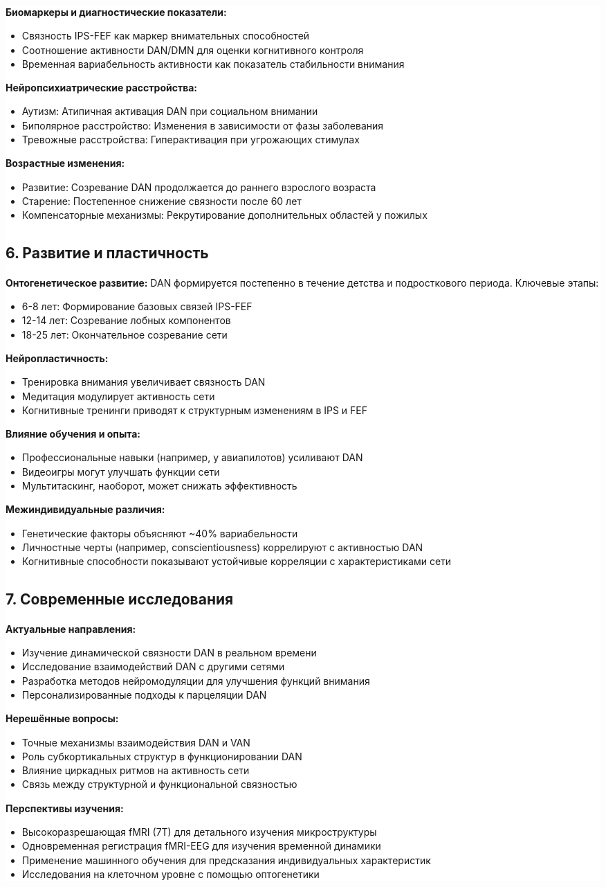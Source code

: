 **Биомаркеры и диагностические показатели:**
- Связность IPS-FEF как маркер внимательных способностей
- Соотношение активности DAN/DMN для оценки когнитивного контроля
- Временная вариабельность активности как показатель стабильности внимания

**Нейропсихиатрические расстройства:**
- Аутизм: Атипичная активация DAN при социальном внимании
- Биполярное расстройство: Изменения в зависимости от фазы заболевания
- Тревожные расстройства: Гиперактивация при угрожающих стимулах

**Возрастные изменения:**
- Развитие: Созревание DAN продолжается до раннего взрослого возраста
- Старение: Постепенное снижение связности после 60 лет
- Компенсаторные механизмы: Рекрутирование дополнительных областей у пожилых

## 6. Развитие и пластичность

**Онтогенетическое развитие:**
DAN формируется постепенно в течение детства и подросткового периода. Ключевые этапы:
- 6-8 лет: Формирование базовых связей IPS-FEF
- 12-14 лет: Созревание лобных компонентов
- 18-25 лет: Окончательное созревание сети

**Нейропластичность:**
- Тренировка внимания увеличивает связность DAN
- Медитация модулирует активность сети
- Когнитивные тренинги приводят к структурным изменениям в IPS и FEF

**Влияние обучения и опыта:**
- Профессиональные навыки (например, у авиапилотов) усиливают DAN
- Видеоигры могут улучшать функции сети
- Мультитаскинг, наоборот, может снижать эффективность

**Межиндивидуальные различия:**
- Генетические факторы объясняют ~40% вариабельности
- Личностные черты (например, conscientiousness) коррелируют с активностью DAN
- Когнитивные способности показывают устойчивые корреляции с характеристиками сети

## 7. Современные исследования

**Актуальные направления:**
- Изучение динамической связности DAN в реальном времени
- Исследование взаимодействий DAN с другими сетями
- Разработка методов нейромодуляции для улучшения функций внимания
- Персонализированные подходы к парцеляции DAN

**Нерешённые вопросы:**
- Точные механизмы взаимодействия DAN и VAN
- Роль субкортикальных структур в функционировании DAN
- Влияние циркадных ритмов на активность сети
- Связь между структурной и функциональной связностью

**Перспективы изучения:**
- Высокоразрешающая fMRI (7T) для детального изучения микроструктуры
- Одновременная регистрация fMRI-EEG для изучения временной динамики
- Применение машинного обучения для предсказания индивидуальных характеристик
- Исследования на клеточном уровне с помощью оптогенетики
